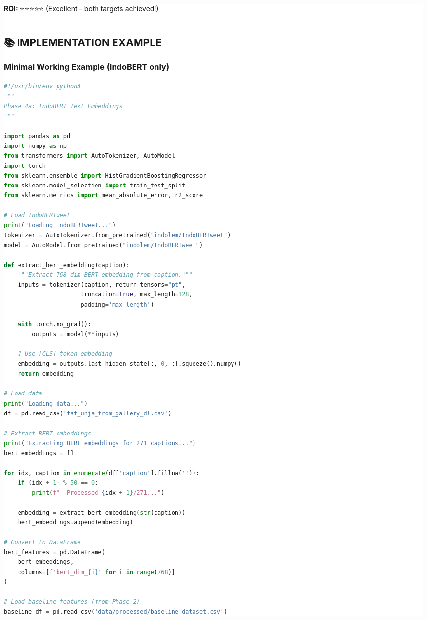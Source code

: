 **ROI:** ⭐⭐⭐⭐⭐ (Excellent - both targets achieved!)

---

## 📚 IMPLEMENTATION EXAMPLE

### Minimal Working Example (IndoBERT only)

```python
#!/usr/bin/env python3
"""
Phase 4a: IndoBERT Text Embeddings
"""

import pandas as pd
import numpy as np
from transformers import AutoTokenizer, AutoModel
import torch
from sklearn.ensemble import HistGradientBoostingRegressor
from sklearn.model_selection import train_test_split
from sklearn.metrics import mean_absolute_error, r2_score

# Load IndoBERTweet
print("Loading IndoBERTweet...")
tokenizer = AutoTokenizer.from_pretrained("indolem/IndoBERTweet")
model = AutoModel.from_pretrained("indolem/IndoBERTweet")

def extract_bert_embedding(caption):
    """Extract 768-dim BERT embedding from caption."""
    inputs = tokenizer(caption, return_tensors="pt",
                      truncation=True, max_length=128,
                      padding='max_length')

    with torch.no_grad():
        outputs = model(**inputs)

    # Use [CLS] token embedding
    embedding = outputs.last_hidden_state[:, 0, :].squeeze().numpy()
    return embedding

# Load data
print("Loading data...")
df = pd.read_csv('fst_unja_from_gallery_dl.csv')

# Extract BERT embeddings
print("Extracting BERT embeddings for 271 captions...")
bert_embeddings = []

for idx, caption in enumerate(df['caption'].fillna('')):
    if (idx + 1) % 50 == 0:
        print(f"  Processed {idx + 1}/271...")

    embedding = extract_bert_embedding(str(caption))
    bert_embeddings.append(embedding)

# Convert to DataFrame
bert_features = pd.DataFrame(
    bert_embeddings,
    columns=[f'bert_dim_{i}' for i in range(768)]
)

# Load baseline features (from Phase 2)
baseline_df = pd.read_csv('data/processed/baseline_dataset.csv')

```